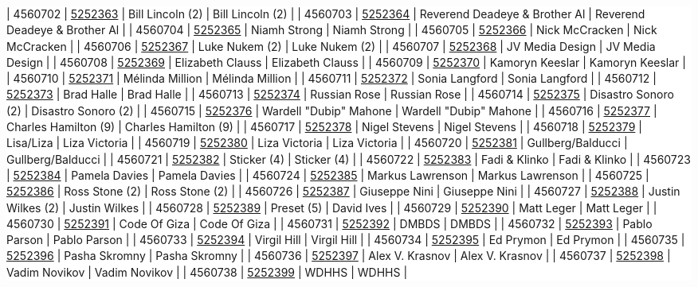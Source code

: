 | 4560702 | [5252363](https://www.discogs.com/artist/5252363) | Bill Lincoln (2) | Bill Lincoln (2) |
| 4560703 | [5252364](https://www.discogs.com/artist/5252364) | Reverend Deadeye & Brother Al | Reverend Deadeye & Brother Al |
| 4560704 | [5252365](https://www.discogs.com/artist/5252365) | Niamh Strong | Niamh Strong |
| 4560705 | [5252366](https://www.discogs.com/artist/5252366) | Nick McCracken | Nick McCracken |
| 4560706 | [5252367](https://www.discogs.com/artist/5252367) | Luke Nukem (2) | Luke Nukem (2) |
| 4560707 | [5252368](https://www.discogs.com/artist/5252368) | JV Media Design | JV Media Design |
| 4560708 | [5252369](https://www.discogs.com/artist/5252369) | Elizabeth Clauss | Elizabeth Clauss |
| 4560709 | [5252370](https://www.discogs.com/artist/5252370) | Kamoryn Keeslar | Kamoryn Keeslar |
| 4560710 | [5252371](https://www.discogs.com/artist/5252371) | Mélinda Million | Mélinda Million |
| 4560711 | [5252372](https://www.discogs.com/artist/5252372) | Sonia Langford | Sonia Langford |
| 4560712 | [5252373](https://www.discogs.com/artist/5252373) | Brad Halle | Brad Halle |
| 4560713 | [5252374](https://www.discogs.com/artist/5252374) | Russian Rose | Russian Rose |
| 4560714 | [5252375](https://www.discogs.com/artist/5252375) | Disastro Sonoro (2) | Disastro Sonoro (2) |
| 4560715 | [5252376](https://www.discogs.com/artist/5252376) | Wardell "Dubip" Mahone | Wardell "Dubip" Mahone |
| 4560716 | [5252377](https://www.discogs.com/artist/5252377) | Charles Hamilton (9) | Charles Hamilton (9) |
| 4560717 | [5252378](https://www.discogs.com/artist/5252378) | Nigel Stevens | Nigel Stevens |
| 4560718 | [5252379](https://www.discogs.com/artist/5252379) | Lisa/Liza | Liza Victoria |
| 4560719 | [5252380](https://www.discogs.com/artist/5252380) | Liza Victoria | Liza Victoria |
| 4560720 | [5252381](https://www.discogs.com/artist/5252381) | Gullberg/Balducci | Gullberg/Balducci |
| 4560721 | [5252382](https://www.discogs.com/artist/5252382) | Sticker (4) | Sticker (4) |
| 4560722 | [5252383](https://www.discogs.com/artist/5252383) | Fadi & Klinko | Fadi & Klinko |
| 4560723 | [5252384](https://www.discogs.com/artist/5252384) | Pamela Davies | Pamela Davies |
| 4560724 | [5252385](https://www.discogs.com/artist/5252385) | Markus Lawrenson | Markus Lawrenson |
| 4560725 | [5252386](https://www.discogs.com/artist/5252386) | Ross Stone (2) | Ross Stone (2) |
| 4560726 | [5252387](https://www.discogs.com/artist/5252387) | Giuseppe Nini | Giuseppe Nini |
| 4560727 | [5252388](https://www.discogs.com/artist/5252388) | Justin Wilkes (2) | Justin Wilkes |
| 4560728 | [5252389](https://www.discogs.com/artist/5252389) | Preset (5) | David Ives |
| 4560729 | [5252390](https://www.discogs.com/artist/5252390) | Matt Leger | Matt Leger |
| 4560730 | [5252391](https://www.discogs.com/artist/5252391) | Code Of Giza | Code Of Giza |
| 4560731 | [5252392](https://www.discogs.com/artist/5252392) | DMBDS | DMBDS |
| 4560732 | [5252393](https://www.discogs.com/artist/5252393) | Pablo Parson | Pablo Parson |
| 4560733 | [5252394](https://www.discogs.com/artist/5252394) | Virgil Hill | Virgil Hill |
| 4560734 | [5252395](https://www.discogs.com/artist/5252395) | Ed Prymon | Ed Prymon |
| 4560735 | [5252396](https://www.discogs.com/artist/5252396) | Pasha Skromny | Pasha Skromny |
| 4560736 | [5252397](https://www.discogs.com/artist/5252397) | Alex V. Krasnov | Alex V. Krasnov |
| 4560737 | [5252398](https://www.discogs.com/artist/5252398) | Vadim Novikov | Vadim Novikov |
| 4560738 | [5252399](https://www.discogs.com/artist/5252399) | WDHHS | WDHHS |